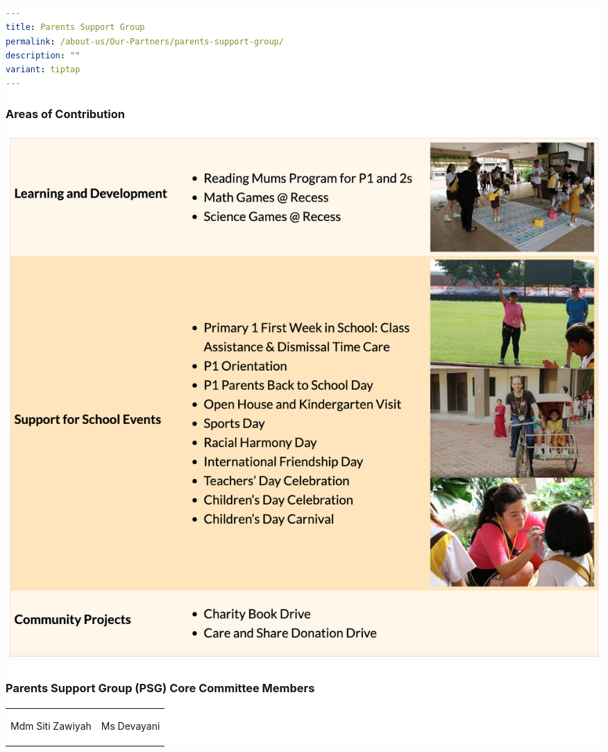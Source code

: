 ```yaml
---
title: Parents Support Group
permalink: /about-us/Our-Partners/parents-support-group/
description: ""
variant: tiptap
---
```

<h3>Areas of Contribution</h3>
<div class="isomer-image-wrapper">
<img style="width: 100%" height="auto" width="100%" alt="" src="/images/aoc.png">
</div>
<h3>Parents Support Group (PSG) Core Committee Members</h3>
<table style="minWidth: 50px">
<colgroup>
<col>
<col>
</colgroup>
<tbody>
<tr>
<td rowspan="1" colspan="1">
<p>Mdm Siti Zawiyah</p>
</td>
<td rowspan="1" colspan="1">
<p>Ms Devayani</p>